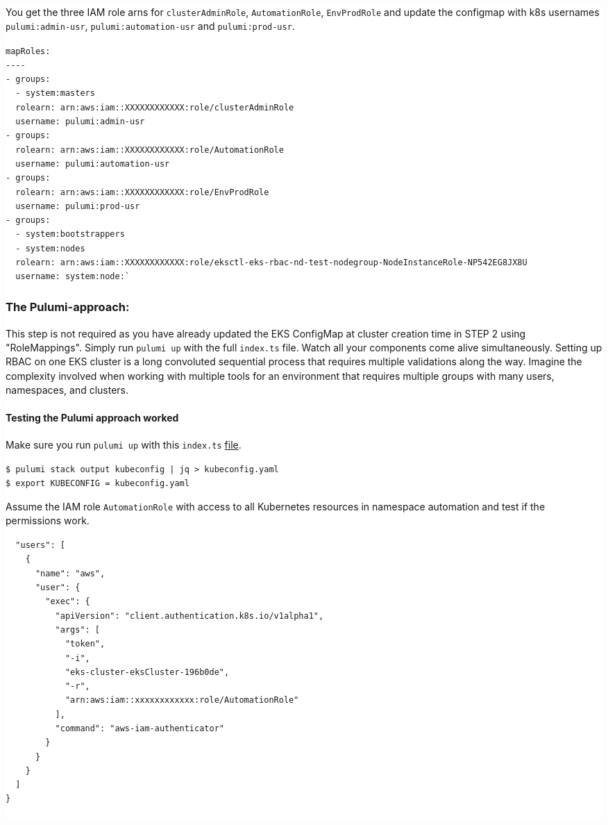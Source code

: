 You get the three IAM role arns for `clusterAdminRole`,
`AutomationRole`, `EnvProdRole` and update the configmap with k8s
usernames `pulumi:admin-usr`, `pulumi:automation-usr` and
`pulumi:prod-usr`.

    mapRoles:
    ----
    - groups:
      - system:masters
      rolearn: arn:aws:iam::XXXXXXXXXXXX:role/clusterAdminRole
      username: pulumi:admin-usr
    - groups:
      rolearn: arn:aws:iam::XXXXXXXXXXXX:role/AutomationRole
      username: pulumi:automation-usr
    - groups:
      rolearn: arn:aws:iam::XXXXXXXXXXXX:role/EnvProdRole
      username: pulumi:prod-usr
    - groups:
      - system:bootstrappers
      - system:nodes
      rolearn: arn:aws:iam::XXXXXXXXXXXX:role/eksctl-eks-rbac-nd-test-nodegroup-NodeInstanceRole-NP542EG8JX8U
      username: system:node:`

### The Pulumi-approach:

This step is not required as you have already updated the EKS ConfigMap
at cluster creation time in STEP 2 using "RoleMappings". Simply run
`pulumi up` with the full `index.ts` file. Watch all your components
come alive simultaneously.
Setting up RBAC on one EKS cluster is a long convoluted sequential
process that requires multiple validations along the way. Imagine the
complexity involved when working with multiple tools for an environment
that requires multiple groups with many users, namespaces, and clusters.

#### **Testing the Pulumi approach worked**

Make sure you run `pulumi up` with this `index.ts`
[file](https://gist.github.com/d-nishi/ab462ea779e0615f29e8cfbb668272d7).

    $ pulumi stack output kubeconfig | jq > kubeconfig.yaml
    $ export KUBECONFIG = kubeconfig.yaml

Assume the IAM role `AutomationRole` with access to all Kubernetes
resources in namespace automation and test if the permissions work.

      "users": [
        {
          "name": "aws",
          "user": {
            "exec": {
              "apiVersion": "client.authentication.k8s.io/v1alpha1",
              "args": [
                "token",
                "-i",
                "eks-cluster-eksCluster-196b0de",
                "-r",
                "arn:aws:iam::xxxxxxxxxxxx:role/AutomationRole"
              ],
              "command": "aws-iam-authenticator"
            }
          }
        }
      ]
    }
     